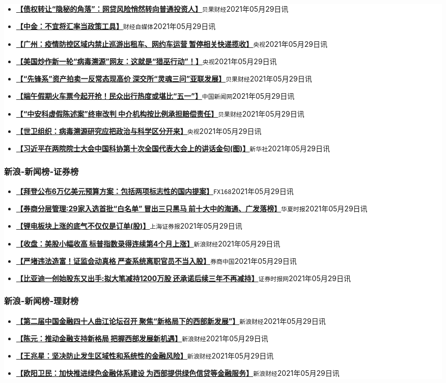 - [**【债权转让“隐秘的角落”：网贷风险悄然转向普通投资人】**](https://finance.sina.com.cn/roll/2021-05-29/doc-ikmxzfmm5270556.shtml)`贝果财经`2021年05月29日讯 

- [**【中金：不宜将汇率当政策工具】**](https://finance.sina.com.cn/china/gncj/2021-05-29/doc-ikmxzfmm5308207.shtml)`财经自媒体`2021年05月29日讯 

- [**【广州：疫情防控区域内禁止巡游出租车、网约车运营 暂停相关快递揽收】**](https://finance.sina.com.cn/china/gncj/2021-05-29/doc-ikmyaawc8196725.shtml)`央视`2021年05月29日讯 

- [**【美国炒作新一轮“病毒溯源”网友：这就是“猎巫行动”！】**](https://finance.sina.com.cn/roll/2021-05-29/doc-ikmyaawc8137430.shtml)`央视`2021年05月29日讯 

- [**【“先锋系”资产拍卖一反常态现高价  深交所“灵魂三问”亚联发展】**](https://finance.sina.com.cn/roll/2021-05-29/doc-ikmyaawc8133268.shtml)`贝果财经`2021年05月29日讯 

- [**【端午假期火车票今起开抢！民众出行热度或堪比“五一”】**](https://finance.sina.com.cn/china/2021-05-29/doc-ikmyaawc8132244.shtml)`中国新闻网`2021年05月29日讯 

- [**【“中安科虚假陈述案”终审改判  中介机构按比例承担赔偿责任】**](https://finance.sina.com.cn/roll/2021-05-29/doc-ikmyaawc8133253.shtml)`贝果财经`2021年05月29日讯 

- [**【世卫组织：病毒溯源研究应把政治与科学区分开来】**](https://finance.sina.com.cn/roll/2021-05-29/doc-ikmyaawc8142853.shtml)`央视`2021年05月29日讯 

- [**【习近平在两院院士大会中国科协第十次全国代表大会上的讲话金句(图)】**](https://finance.sina.com.cn/china/gncj/2021-05-29/doc-ikmxzfmm5304915.shtml)`新华社`2021年05月29日讯 

### 新浪-新闻榜-证券榜

- [**【拜登公布6万亿美元预算方案：包括两项标志性的国内提案】**](https://finance.sina.com.cn/stock/usstock/c/2021-05-29/doc-ikmyaawc8138865.shtml)`FX168`2021年05月29日讯 

- [**【券商分层管理:29家入选首批“白名单” 冒出三只黑马 前十大中的海通、广发落榜】**](https://finance.sina.com.cn/roll/2021-05-29/doc-ikmyaawc8193852.shtml)`华夏时报`2021年05月29日讯 

- [**【锂电板块上涨的底气不仅仅是订单(股)】**](https://finance.sina.com.cn/stock/s/2021-05-29/doc-ikmyaawc8188253.shtml)`上海证券报`2021年05月29日讯 

- [**【收盘：美股小幅收高 标普指数录得连续第4个月上涨】**](https://finance.sina.com.cn/stock/usstock/c/2021-05-29/doc-ikmxzfmm5281102.shtml)`新浪财经`2021年05月29日讯 

- [**【严堵违法造富！证监会动真格 严查系统离职官员不当入股】**](https://finance.sina.com.cn/stock/zqgd/2021-05-29/doc-ikmyaawc8129142.shtml)`券商中国`2021年05月29日讯 

- [**【比亚迪一创始股东又出手:拟大笔减持1200万股 还承诺后续三年不再减持】**](https://finance.sina.com.cn/roll/2021-05-29/doc-ikmyaawc8162119.shtml)`证券时报网`2021年05月29日讯 

### 新浪-新闻榜-理财榜

- [**【第二届中国金融四十人曲江论坛召开 聚焦“新格局下的西部新发展”】**](https://finance.sina.com.cn/money/bank/bank_hydt/2021-05-29/doc-ikmyaawc8180079.shtml)`新浪财经`2021年05月29日讯 

- [**【陈元：推动金融支持新格局 把握西部发展新机遇】**](https://finance.sina.com.cn/money/bank/bank_hydt/2021-05-29/doc-ikmyaawc8182879.shtml)`新浪财经`2021年05月29日讯 

- [**【王兆星：坚决防止发生区域性和系统性的金融风险】**](https://finance.sina.com.cn/money/bank/bank_hydt/2021-05-29/doc-ikmxzfmm5345331.shtml)`新浪财经`2021年05月29日讯 

- [**【欧阳卫民：加快推进绿色金融体系建设 为西部提供绿色信贷等金融服务】**](https://finance.sina.com.cn/money/bank/bank_hydt/2021-05-29/doc-ikmyaawc8216415.shtml)`新浪财经`2021年05月29日讯 
